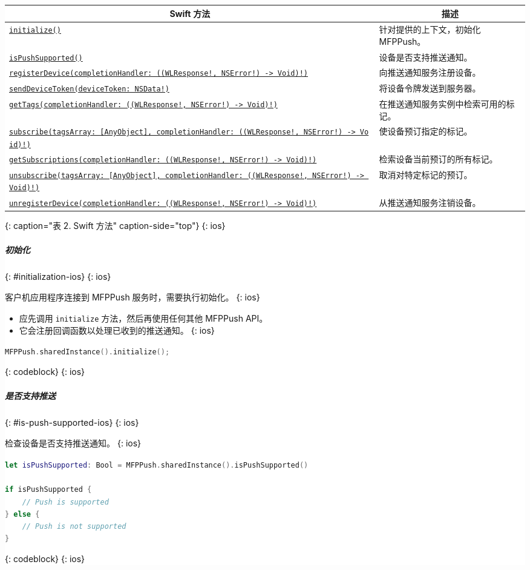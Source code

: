 |Swift 方法 | 描述|
|---------------|--------------|
| [`initialize()`](#initialization) |针对提供的上下文，初始化 MFPPush。                               |
| [`isPushSupported()`](#is-push-supported) |设备是否支持推送通知。 |
| [`registerDevice(completionHandler: ((WLResponse!, NSError!) -> Void)!)`](#register-device--send-device-token) |向推送通知服务注册设备。               |
| [`sendDeviceToken(deviceToken: NSData!)`](#register-device--send-device-token) |将设备令牌发送到服务器。|
| [`getTags(completionHandler: ((WLResponse!, NSError!) -> Void)!)`](#get-tags) |在推送通知服务实例中检索可用的标记。 |
| [`subscribe(tagsArray: [AnyObject], completionHandler: ((WLResponse!, NSError!) -> Void)!)`](#subscribe) |使设备预订指定的标记。                          |
| [`getSubscriptions(completionHandler: ((WLResponse!, NSError!) -> Void)!)`](#get-subscriptions)  |检索设备当前预订的所有标记。               |
| [`unsubscribe(tagsArray: [AnyObject], completionHandler: ((WLResponse!, NSError!) -> Void)!)`](#unsubscribe) |取消对特定标记的预订。 |
| [`unregisterDevice(completionHandler: ((WLResponse!, NSError!) -> Void)!)`](#unregister) | 从推送通知服务注销设备。 |
{: caption="表 2. Swift 方法" caption-side="top"}
{: ios}

##### 初始化
{: #initialization-ios}
{: ios}

客户机应用程序连接到 MFPPush 服务时，需要执行初始化。
{: ios}

* 应先调用 `initialize` 方法，然后再使用任何其他 MFPPush API。
* 它会注册回调函数以处理已收到的推送通知。
{: ios}

```swift
MFPPush.sharedInstance().initialize();
```
{: codeblock}
{: ios}

##### 是否支持推送
{: #is-push-supported-ios}
{: ios}

检查设备是否支持推送通知。
{: ios}

```swift
let isPushSupported: Bool = MFPPush.sharedInstance().isPushSupported()

if isPushSupported {
    // Push is supported
} else {
    // Push is not supported
}
```
{: codeblock}
{: ios}
